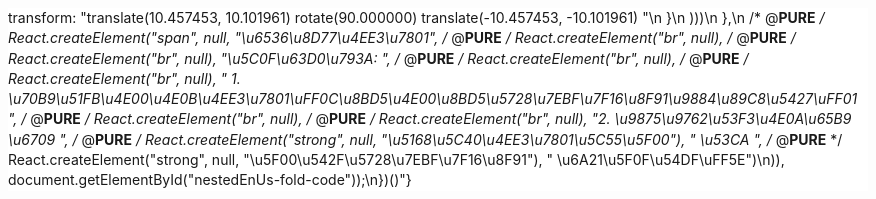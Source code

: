 transform: \"translate(10.457453, 10.101961) rotate(90.000000) translate(-10.457453, -10.101961) \"\n      }\n    )))\n  },\n  /* @__PURE__ */ React.createElement(\"span\", null, \"\\u6536\\u8D77\\u4EE3\\u7801\", /* @__PURE__ */ React.createElement(\"br\", null), /* @__PURE__ */ React.createElement(\"br\", null), \"\\u5C0F\\u63D0\\u793A: \", /* @__PURE__ */ React.createElement(\"br\", null), /* @__PURE__ */ React.createElement(\"br\", null), \" 1. \\u70B9\\u51FB\\u4E00\\u4E0B\\u4EE3\\u7801\\uFF0C\\u8BD5\\u4E00\\u8BD5\\u5728\\u7EBF\\u7F16\\u8F91\\u9884\\u89C8\\u5427\\uFF01 \", /* @__PURE__ */ React.createElement(\"br\", null), /* @__PURE__ */ React.createElement(\"br\", null), \"2. \\u9875\\u9762\\u53F3\\u4E0A\\u65B9 \\u6709 \", /* @__PURE__ */ React.createElement(\"strong\", null, \"\\u5168\\u5C40\\u4EE3\\u7801\\u5C55\\u5F00\"), \" \\u53CA \", /* @__PURE__ */ React.createElement(\"strong\", null, \"\\u5F00\\u542F\\u5728\\u7EBF\\u7F16\\u8F91\"), \" \\u6A21\\u5F0F\\u54DF\\uFF5E\")\n)), document.getElementById(\"nestedEnUs-fold-code\"));\n})()</script>"}